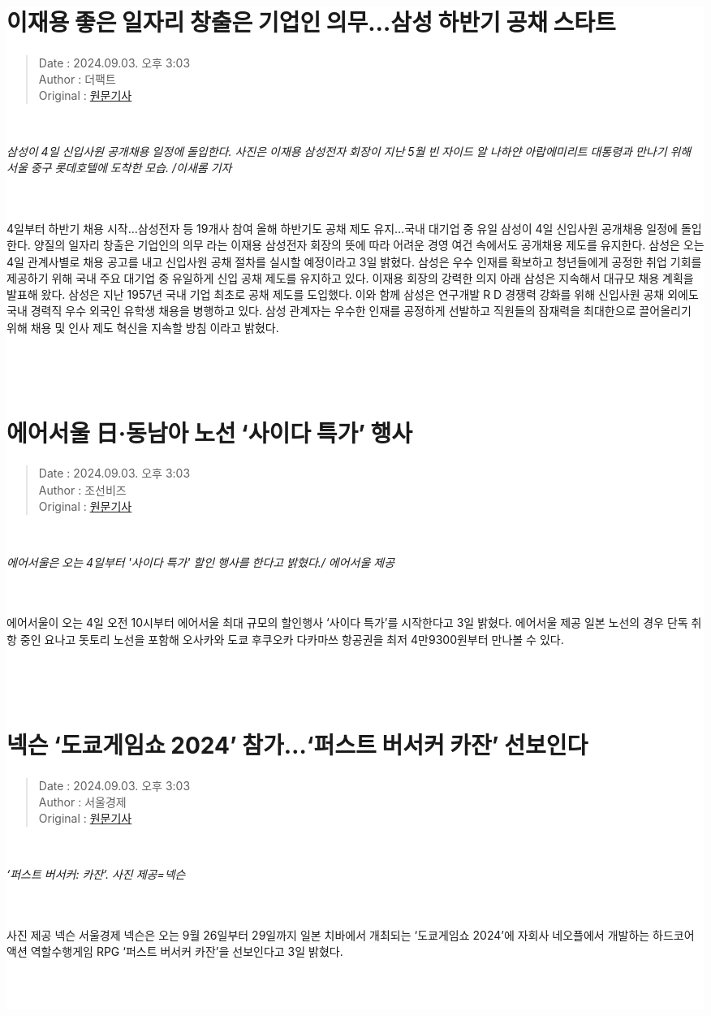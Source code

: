   
# 이재용 좋은 일자리 창출은 기업인 의무…삼성 하반기 공채 스타트  
  
> Date : 2024.09.03. 오후 3:03  
> Author : 더팩트  
> Original : [원문기사](https://n.news.naver.com/mnews/article/629/0000318517?sid=101)  
<br/>  
  
<img alt="삼성이 4일 신입사원 공개채용 일정에 돌입한다. 사진은 이재용 삼성전자 회장이 지난 5월 빈 자이드 알 나하얀 아랍에미리트 대통령과 만나기 위해 서울 중구 롯데호텔에 도착한 모습. /이새롬 기자" class="_LAZY_LOADING _LAZY_LOADING_INIT_HIDE" src="https://imgnews.pstatic.net/image/629/2024/09/03/202441551725342564_20240903150315168.jpg?type=w647" id="img1" style="display: none;"></img><em class="img_desc">삼성이 4일 신입사원 공개채용 일정에 돌입한다. 사진은 이재용 삼성전자 회장이 지난 5월 빈 자이드 알 나하얀 아랍에미리트 대통령과 만나기 위해 서울 중구 롯데호텔에 도착한 모습. /이새롬 기자</em>  
<br/><br/>  
  
4일부터 하반기 채용 시작…삼성전자 등 19개사 참여 올해 하반기도 공채 제도 유지…국내 대기업 중 유일 삼성이 4일 신입사원 공개채용 일정에 돌입한다.
양질의 일자리 창출은 기업인의 의무 라는 이재용 삼성전자 회장의 뜻에 따라 어려운 경영 여건 속에서도 공개채용 제도를 유지한다.
삼성은 오는 4일 관계사별로 채용 공고를 내고 신입사원 공채 절차를 실시할 예정이라고 3일 밝혔다.
삼성은 우수 인재를 확보하고 청년들에게 공정한 취업 기회를 제공하기 위해 국내 주요 대기업 중 유일하게 신입 공채 제도를 유지하고 있다.
이재용 회장의 강력한 의지 아래 삼성은 지속해서 대규모 채용 계획을 발표해 왔다.
삼성은 지난 1957년 국내 기업 최초로 공채 제도를 도입했다.
이와 함께 삼성은 연구개발 R D 경쟁력 강화를 위해 신입사원 공채 외에도 국내 경력직 우수 외국인 유학생 채용을 병행하고 있다.
삼성 관계자는 우수한 인재를 공정하게 선발하고 직원들의 잠재력을 최대한으로 끌어올리기 위해 채용 및 인사 제도 혁신을 지속할 방침 이라고 밝혔다.  
<br/><br/><br/>  

  
# 에어서울 日·동남아 노선 ‘사이다 특가’ 행사  
  
> Date : 2024.09.03. 오후 3:03  
> Author : 조선비즈  
> Original : [원문기사](https://n.news.naver.com/mnews/article/366/0001015580?sid=101)  
<br/>  
  
<img alt="에어서울은 오는 4일부터 '사이다 특가' 할인 행사를 한다고 밝혔다./ 에어서울 제공" class="_LAZY_LOADING _LAZY_LOADING_INIT_HIDE" src="https://imgnews.pstatic.net/image/366/2024/09/03/0001015580_001_20240903150313848.jpg?type=w647" id="img1" style="display: none;"></img><em class="img_desc">에어서울은 오는 4일부터 '사이다 특가' 할인 행사를 한다고 밝혔다./ 에어서울 제공</em>  
<br/><br/>  
  
에어서울이 오는 4일 오전 10시부터 에어서울 최대 규모의 할인행사 ‘사이다 특가’를 시작한다고 3일 밝혔다.
에어서울 제공 일본 노선의 경우 단독 취항 중인 요나고 돗토리 노선을 포함해 오사카와 도쿄 후쿠오카 다카마쓰 항공권을 최저 4만9300원부터 만나볼 수 있다.  
<br/><br/><br/>  

  
# 넥슨 ‘도쿄게임쇼 2024’ 참가…‘퍼스트 버서커 카잔’ 선보인다  
  
> Date : 2024.09.03. 오후 3:03  
> Author : 서울경제  
> Original : [원문기사](https://n.news.naver.com/mnews/article/011/0004387783?sid=101)  
<br/>  
  
<img alt="‘퍼스트 버서커: 카잔’. 사진 제공=넥슨" class="_LAZY_LOADING _LAZY_LOADING_INIT_HIDE" src="https://imgnews.pstatic.net/image/011/2024/09/03/0004387783_001_20240903150311843.jpg?type=w647" id="img1" style="display: none;"></img><em class="img_desc">‘퍼스트 버서커: 카잔’. 사진 제공=넥슨</em>  
<br/><br/>  
  
사진 제공 넥슨 서울경제 넥슨은 오는 9월 26일부터 29일까지 일본 치바에서 개최되는 ‘도쿄게임쇼 2024’에 자회사 네오플에서 개발하는 하드코어 액션 역할수행게임 RPG ‘퍼스트 버서커 카잔’을 선보인다고 3일 밝혔다.  
<br/><br/><br/>  
